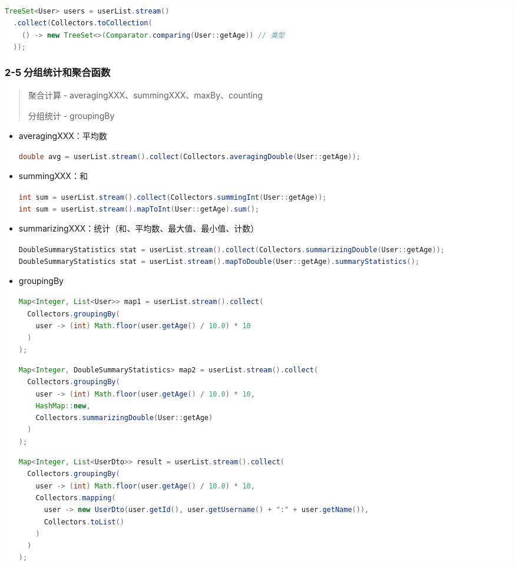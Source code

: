   ```java
  TreeSet<User> users = userList.stream()
    .collect(Collectors.toCollection(
      () -> new TreeSet<>(Comparator.comparing(User::getAge)) // 类型
    ));
  ```

### 2-5 分组统计和聚合函数

> 聚合计算 - averagingXXX、summingXXX、maxBy、counting
>
> 分组统计 - groupingBy

- averagingXXX：平均数

  ```java
  double avg = userList.stream().collect(Collectors.averagingDouble(User::getAge));
  ```

- summingXXX：和

  ```java
  int sum = userList.stream().collect(Collectors.summingInt(User::getAge));
  int sum = userList.stream().mapToInt(User::getAge).sum();
  ```

- summarizingXXX：统计（和、平均数、最大值、最小值、计数）

  ```java
  DoubleSummaryStatistics stat = userList.stream().collect(Collectors.summarizingDouble(User::getAge));
  DoubleSummaryStatistics stat = userList.stream().mapToDouble(User::getAge).summaryStatistics();
  ```

- groupingBy

  ```java
  Map<Integer, List<User>> map1 = userList.stream().collect(
    Collectors.groupingBy(
      user -> (int) Math.floor(user.getAge() / 10.0) * 10
    )
  );
  ```

  ```java
  Map<Integer, DoubleSummaryStatistics> map2 = userList.stream().collect(
    Collectors.groupingBy(
      user -> (int) Math.floor(user.getAge() / 10.0) * 10,
      HashMap::new,
      Collectors.summarizingDouble(User::getAge)
    )
  );
  ```

  ```java
  Map<Integer, List<UserDto>> result = userList.stream().collect(
    Collectors.groupingBy(
      user -> (int) Math.floor(user.getAge() / 10.0) * 10,
      Collectors.mapping(
        user -> new UserDto(user.getId(), user.getUsername() + ":" + user.getName()),
        Collectors.toList()
      )
    )
  );
  ```
